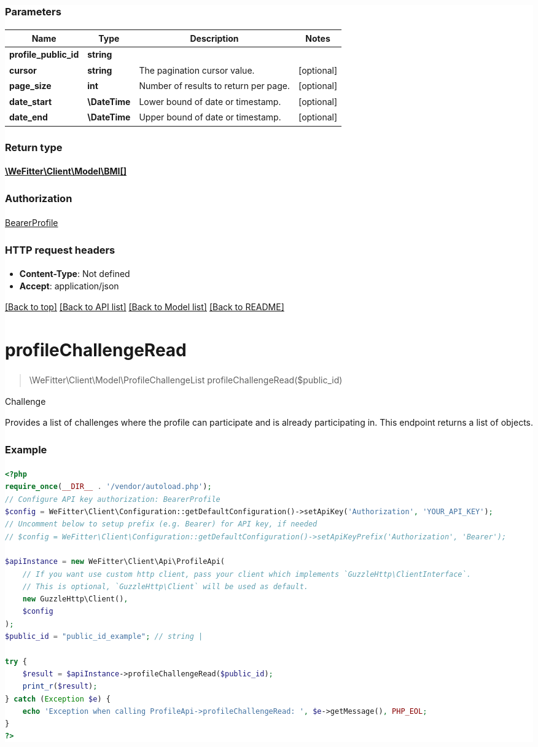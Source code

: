 ### Parameters

Name | Type | Description  | Notes
------------- | ------------- | ------------- | -------------
 **profile_public_id** | **string**|  |
 **cursor** | **string**| The pagination cursor value. | [optional]
 **page_size** | **int**| Number of results to return per page. | [optional]
 **date_start** | **\DateTime**| Lower bound of date or timestamp. | [optional]
 **date_end** | **\DateTime**| Upper bound of date or timestamp. | [optional]

### Return type

[**\WeFitter\Client\Model\BMI[]**](../Model/BMI.md)

### Authorization

[BearerProfile](../../README.md#BearerProfile)

### HTTP request headers

 - **Content-Type**: Not defined
 - **Accept**: application/json

[[Back to top]](#) [[Back to API list]](../../README.md#documentation-for-api-endpoints) [[Back to Model list]](../../README.md#documentation-for-models) [[Back to README]](../../README.md)

# **profileChallengeRead**
> \WeFitter\Client\Model\ProfileChallengeList profileChallengeRead($public_id)

Challenge

Provides a list of challenges where the profile can participate and is already participating in. This endpoint returns a list of objects.

### Example
```php
<?php
require_once(__DIR__ . '/vendor/autoload.php');
// Configure API key authorization: BearerProfile
$config = WeFitter\Client\Configuration::getDefaultConfiguration()->setApiKey('Authorization', 'YOUR_API_KEY');
// Uncomment below to setup prefix (e.g. Bearer) for API key, if needed
// $config = WeFitter\Client\Configuration::getDefaultConfiguration()->setApiKeyPrefix('Authorization', 'Bearer');

$apiInstance = new WeFitter\Client\Api\ProfileApi(
    // If you want use custom http client, pass your client which implements `GuzzleHttp\ClientInterface`.
    // This is optional, `GuzzleHttp\Client` will be used as default.
    new GuzzleHttp\Client(),
    $config
);
$public_id = "public_id_example"; // string | 

try {
    $result = $apiInstance->profileChallengeRead($public_id);
    print_r($result);
} catch (Exception $e) {
    echo 'Exception when calling ProfileApi->profileChallengeRead: ', $e->getMessage(), PHP_EOL;
}
?>
```

